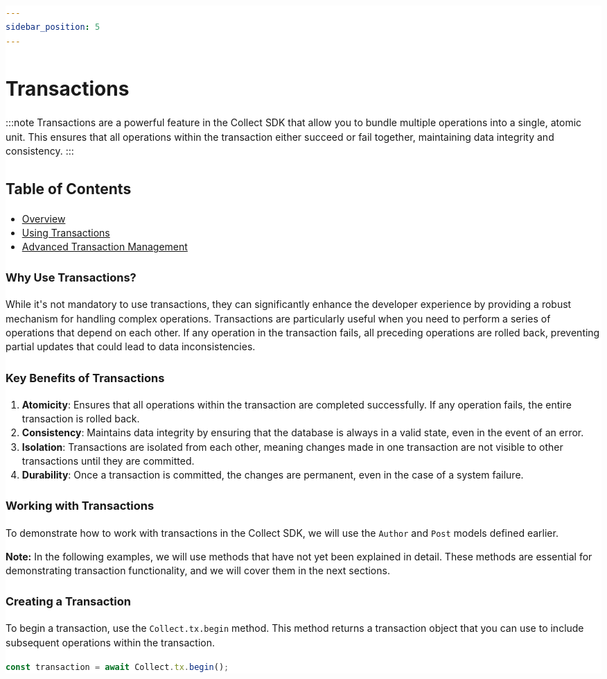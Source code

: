 ```yaml
---
sidebar_position: 5
---
```


# Transactions
:::note
Transactions are a powerful feature in the Collect SDK that allow you to bundle multiple operations into a single, atomic unit. This ensures that all operations within the transaction either succeed or fail together, maintaining data integrity and consistency.
:::

## Table of Contents

- [Overview](#why-use-transactions)
- [Using Transactions](#creating-a-transaction)
- [Advanced Transaction Management](#example-parallel-transactions)


### Why Use Transactions?

While it's not mandatory to use transactions, they can significantly enhance the developer experience by providing a robust mechanism for handling complex operations. Transactions are particularly useful when you need to perform a series of operations that depend on each other. If any operation in the transaction fails, all preceding operations are rolled back, preventing partial updates that could lead to data inconsistencies.

### Key Benefits of Transactions

1. **Atomicity**: Ensures that all operations within the transaction are completed successfully. If any operation fails, the entire transaction is rolled back.
2. **Consistency**: Maintains data integrity by ensuring that the database is always in a valid state, even in the event of an error.
3. **Isolation**: Transactions are isolated from each other, meaning changes made in one transaction are not visible to other transactions until they are committed.
4. **Durability**: Once a transaction is committed, the changes are permanent, even in the case of a system failure.

### Working with Transactions

To demonstrate how to work with transactions in the Collect SDK, we will use the `Author` and `Post` models defined earlier.

**Note:** In the following examples, we will use methods that have not yet been explained in detail. These methods are essential for demonstrating transaction functionality, and we will cover them in the next sections.

### Creating a Transaction

To begin a transaction, use the `Collect.tx.begin` method. This method returns a transaction object that you can use to include subsequent operations within the transaction.
```typescript
const transaction = await Collect.tx.begin();
```
